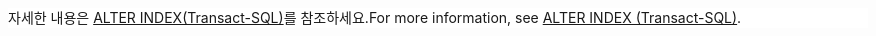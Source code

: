  <span data-ttu-id="f3fee-203">자세한 내용은 [ALTER INDEX&#40;Transact-SQL&#41;](/sql/t-sql/statements/alter-index-transact-sql)를 참조하세요.</span><span class="sxs-lookup"><span data-stu-id="f3fee-203">For more information, see [ALTER INDEX &#40;Transact-SQL&#41;](/sql/t-sql/statements/alter-index-transact-sql).</span></span>  
  
  
